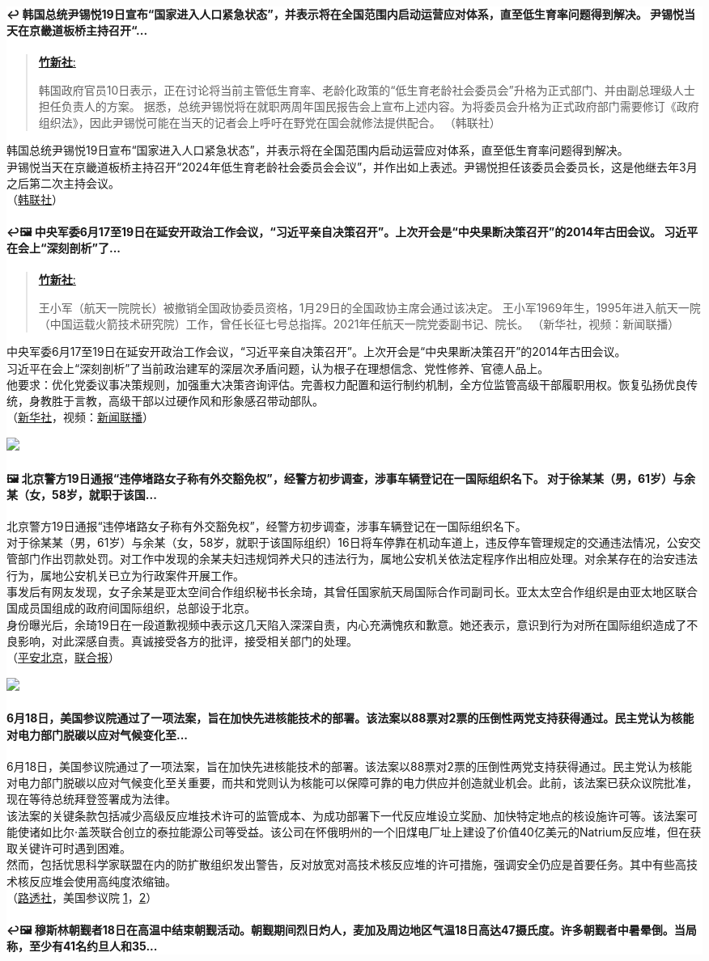 
#### ↩️ 韩国总统尹锡悦19日宣布“国家进入人口紧急状态”，并表示将在全国范围内启动运营应对体系，直至低生育率问题得到解决。 尹锡悦当天在京畿道板桥主持召开“...
<div class="rsshub-quote"><blockquote>                                    <p><a href="https://t.me/tnews365/30368"><b>竹新社</b>:</a></p>                                                                        <p>韩国政府官员10日表示，正在讨论将当前主管低生育率、老龄化政策的“低生育老龄社会委员会”升格为正式部门、并由副总理级人士担任负责人的方案。 据悉，总统尹锡悦将在就职两周年国民报告会上宣布上述内容。为将委员会升格为正式政府部门需要修订《政府组织法》，因此尹锡悦可能在当天的记者会上呼吁在野党在国会就修法提供配合。 （韩联社）</p>                                </blockquote></div><p>韩国总统尹锡悦19日宣布“国家进入人口紧急状态”，并表示将在全国范围内启动运营应对体系，直至低生育率问题得到解决。<br>尹锡悦当天在京畿道板桥主持召开“2024年低生育老龄社会委员会会议”，并作出如上表述。尹锡悦担任该委员会委员长，这是他继去年3月之后第二次主持会议。<br>（<a href="https://cn.yna.co.kr/view/ACK20240619002500881" target="_blank" rel="noopener" onclick="return confirm('Open this link?\n\n'+this.href);">韩联社</a>）</p>


#### ↩️🖼 中央军委6月17至19日在延安开政治工作会议，“习近平亲自决策召开”。上次开会是“中央果断决策召开”的2014年古田会议。 习近平在会上“深刻剖析”了...
<div class="rsshub-quote"><blockquote>                                    <p><a href="https://t.me/tnews365/29484"><b>竹新社</b>:</a></p>                                                                        <p>王小军（航天一院院长）被撤销全国政协委员资格，1月29日的全国政协主席会通过该决定。 王小军1969年生，1995年进入航天一院（中国运载火箭技术研究院）工作，曾任长征七号总指挥。2021年任航天一院党委副书记、院长。 （新华社，视频：新闻联播）</p>                                </blockquote></div><p>中央军委6月17至19日在延安开政治工作会议，“习近平亲自决策召开”。上次开会是“中央果断决策召开”的2014年古田会议。<br>习近平在会上“深刻剖析”了当前政治建军的深层次矛盾问题，认为根子在理想信念、党性修养、官德人品上。<br>他要求：优化党委议事决策规则，加强重大决策咨询评估。完善权力配置和运行制约机制，全方位监管高级干部履职用权。恢复弘扬优良传统，身教胜于言教，高级干部以过硬作风和形象感召带动部队。<br>（<a href="http://www.news.cn/20240619/bcb221358c2e4306b47101c943748918/c.html" target="_blank" rel="noopener" onclick="return confirm('Open this link?\n\n'+this.href);">新华社</a>，视频：<a href="https://tv.cctv.com/2024/06/19/VIDEYi5VydusNBq7VMT3uLOs240619.shtml" target="_blank" rel="noopener" onclick="return confirm('Open this link?\n\n'+this.href);">新闻联播</a>）</p><img src="https://cdn5.cdn-telegram.org/file/P3TtKhFdsSLFv57ci0JWOYDgMFa3GhO4k4q84bluHUPChoqxeUwRBT3pt3xKP3ICYBQtw8bvJYV8k2Ok4JYrTSej45tW3Hf9VIHrraOUIrbvWall4ZR_3HIUDxBbNjv0XFKT4zSp5WAbczCsNogTswY2oOobbKTmx7ed_4WBv0J9DQN9NS0o8-Hme86S1EDOQru-chPpMhrtPcS4aGEK8UvZn9uM950wvqzisnBxFCs50cCeoY8LnPP0s5Dgu0k4k7vrIFHjmaCehmaFGsu_zruvmdbMggR5oy8fdyrpBtjpYt9U1nTvhqXGKkAnTCMi7pI-AuRhMGAT422xImT8bw.jpg" referrerpolicy="no-referrer">


#### 🖼 北京警方19日通报“违停堵路女子称有外交豁免权”，经警方初步调查，涉事车辆登记在一国际组织名下。 对于徐某某（男，61岁）与余某（女，58岁，就职于该国...
<p>北京警方19日通报“违停堵路女子称有外交豁免权”，经警方初步调查，涉事车辆登记在一国际组织名下。<br>对于徐某某（男，61岁）与余某（女，58岁，就职于该国际组织）16日将车停靠在机动车道上，违反停车管理规定的交通违法情况，公安交管部门作出罚款处罚。对工作中发现的余某夫妇违规饲养犬只的违法行为，属地公安机关依法定程序作出相应处理。对余某存在的治安违法行为，属地公安机关已立为行政案件开展工作。<br>事发后有网友发现，女子余某是亚太空间合作组织秘书长余琦，其曾任国家航天局国际合作司副司长。亚太太空合作组织是由亚太地区联合国成员国组成的政府间国际组织，总部设于北京。<br>身份曝光后，余琦19日在一段道歉视频中表示这几天陷入深深自责，内心充满愧疚和歉意。她还表示，意识到行为对所在国际组织造成了不良影响，对此深感自责。真诚接受各方的批评，接受相关部门的处理。<br>（<a href="https://mp.weixin.qq.com/s/k5vC61lODRngybvycEoJIg" target="_blank" rel="noopener" onclick="return confirm('Open this link?\n\n'+this.href);">平安北京</a>，<a href="https://udn.com/news/story/7331/8040666" target="_blank" rel="noopener" onclick="return confirm('Open this link?\n\n'+this.href);">联合报</a>）</p><img src="https://cdn5.cdn-telegram.org/file/k47nDbMZX3QDEUJp41mfCo46XOxiLwF-3ylGC0jbhLK6vwH-uqiQdCc_xMPPLMh2zYx0ZJLSGlSE8X4KOtqG0woRFbBH8-tS3SYHLPW_0Md_B3whNwo2GQVJc-3kAWQgDTCohhbQR4B4V9GQOAjwVq62_G0JK_PY6bnxZEL_WHeHatoylAjgitH0M2YK0slonZ40OEr2lquhUJwrQN3geCQHuqB2LMLrH8ehYtJWcpkaZcHVwk8xcnhOeWHE6OlcpL-CYAGB1_WP4J3t1MHbV90hxhJZ7jEr6lB27_cK1YiRo6YdkTvrJA2S7b5nCxs0GnrAVnodQwJeG4sI66gmUA.jpg" referrerpolicy="no-referrer">


#### 6月18日，美国参议院通过了一项法案，旨在加快先进核能技术的部署。该法案以88票对2票的压倒性两党支持获得通过。民主党认为核能对电力部门脱碳以应对气候变化至...
<p>6月18日，美国参议院通过了一项法案，旨在加快先进核能技术的部署。该法案以88票对2票的压倒性两党支持获得通过。民主党认为核能对电力部门脱碳以应对气候变化至关重要，而共和党则认为核能可以保障可靠的电力供应并创造就业机会。此前，该法案已获众议院批准，现在等待总统拜登签署成为法律。<br>该法案的关键条款包括减少高级反应堆技术许可的监管成本、为成功部署下一代反应堆设立奖励、加快特定地点的核设施许可等。该法案可能使诸如比尔·盖茨联合创立的泰拉能源公司等受益。该公司在怀俄明州的一个旧煤电厂址上建设了价值40亿美元的Natrium反应堆，但在获取关键许可时遇到困难。<br>然而，包括忧思科学家联盟在内的防扩散组织发出警告，反对放宽对高技术核反应堆的许可措施，强调安全仍应是首要任务。其中有些高技术核反应堆会使用高纯度浓缩铀。<br>（<a href="https://www.reuters.com/business/energy/us-senate-passes-bill-support-advanced-nuclear-energy-deployment-2024-06-19/" target="_blank" rel="noopener" onclick="return confirm('Open this link?\n\n'+this.href);">路透社</a>，美国参议院 <a href="https://www.epw.senate.gov/public/index.cfm/press-releases-democratic?ID=F3FFFB25-D62A-40EA-942F-5D0623BB46BC" target="_blank" rel="noopener" onclick="return confirm('Open this link?\n\n'+this.href);">1</a>，<a href="https://www.epw.senate.gov/public/index.cfm/press-releases-republican?ID=2348A9E4-7B90-40D2-8F32-39D402B2405C" target="_blank" rel="noopener" onclick="return confirm('Open this link?\n\n'+this.href);">2</a>）</p>


#### ↩️🖼 穆斯林朝觐者18日在高温中结束朝觐活动。朝觐期间烈日灼人，麦加及周边地区气温18日高达47摄氏度。许多朝觐者中暑晕倒。当局称，至少有41名约旦人和35...